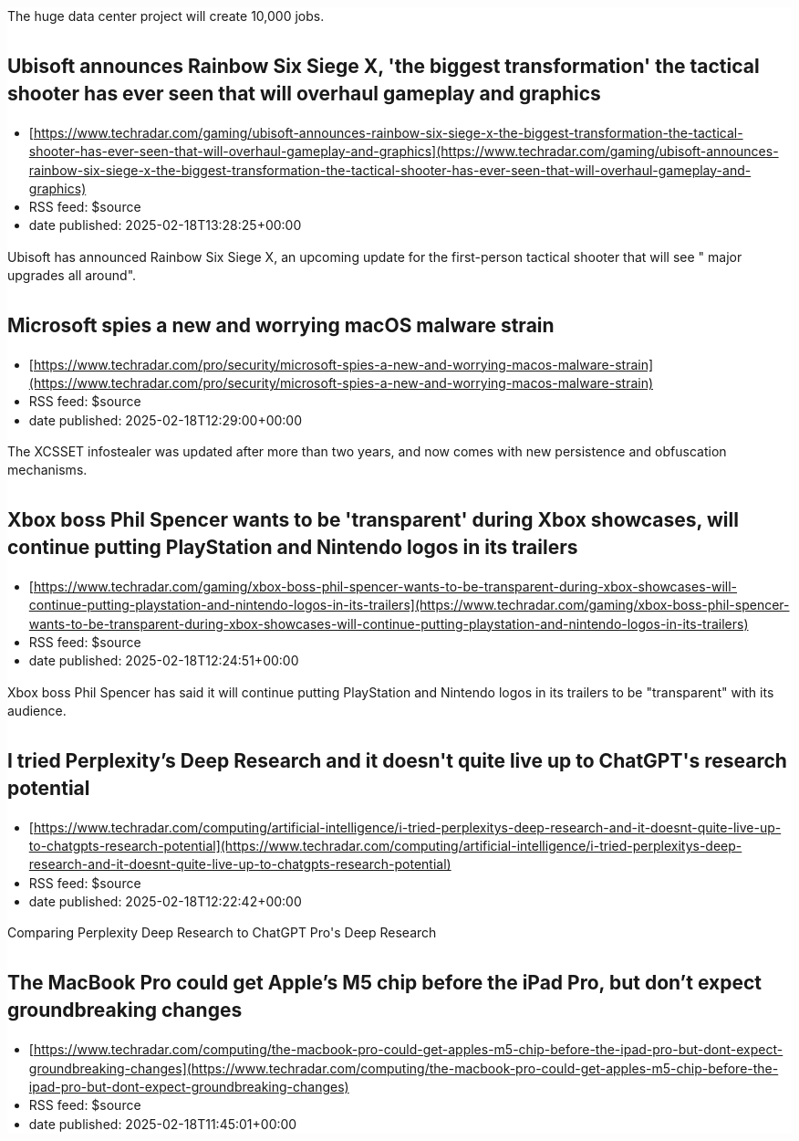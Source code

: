The huge data center project will create 10,000 jobs.

## Ubisoft announces Rainbow Six Siege X, 'the biggest transformation' the tactical shooter has ever seen that will overhaul gameplay and graphics
 - [https://www.techradar.com/gaming/ubisoft-announces-rainbow-six-siege-x-the-biggest-transformation-the-tactical-shooter-has-ever-seen-that-will-overhaul-gameplay-and-graphics](https://www.techradar.com/gaming/ubisoft-announces-rainbow-six-siege-x-the-biggest-transformation-the-tactical-shooter-has-ever-seen-that-will-overhaul-gameplay-and-graphics)
 - RSS feed: $source
 - date published: 2025-02-18T13:28:25+00:00

Ubisoft has announced Rainbow Six Siege X, an upcoming update for the first-person tactical shooter that will see " major upgrades all around".

## Microsoft spies a new and worrying macOS malware strain
 - [https://www.techradar.com/pro/security/microsoft-spies-a-new-and-worrying-macos-malware-strain](https://www.techradar.com/pro/security/microsoft-spies-a-new-and-worrying-macos-malware-strain)
 - RSS feed: $source
 - date published: 2025-02-18T12:29:00+00:00

The XCSSET infostealer was updated after more than two years, and now comes with new persistence and obfuscation mechanisms.

## Xbox boss Phil Spencer wants to be 'transparent' during Xbox showcases, will continue putting PlayStation and Nintendo logos in its trailers
 - [https://www.techradar.com/gaming/xbox-boss-phil-spencer-wants-to-be-transparent-during-xbox-showcases-will-continue-putting-playstation-and-nintendo-logos-in-its-trailers](https://www.techradar.com/gaming/xbox-boss-phil-spencer-wants-to-be-transparent-during-xbox-showcases-will-continue-putting-playstation-and-nintendo-logos-in-its-trailers)
 - RSS feed: $source
 - date published: 2025-02-18T12:24:51+00:00

Xbox boss Phil Spencer has said it will continue putting PlayStation and Nintendo logos in its trailers to be "transparent" with its audience.

## I tried Perplexity’s Deep Research and it doesn't quite live up to ChatGPT's research potential
 - [https://www.techradar.com/computing/artificial-intelligence/i-tried-perplexitys-deep-research-and-it-doesnt-quite-live-up-to-chatgpts-research-potential](https://www.techradar.com/computing/artificial-intelligence/i-tried-perplexitys-deep-research-and-it-doesnt-quite-live-up-to-chatgpts-research-potential)
 - RSS feed: $source
 - date published: 2025-02-18T12:22:42+00:00

Comparing Perplexity Deep Research to ChatGPT Pro's Deep Research

## The MacBook Pro could get Apple’s M5 chip before the iPad Pro, but don’t expect groundbreaking changes
 - [https://www.techradar.com/computing/the-macbook-pro-could-get-apples-m5-chip-before-the-ipad-pro-but-dont-expect-groundbreaking-changes](https://www.techradar.com/computing/the-macbook-pro-could-get-apples-m5-chip-before-the-ipad-pro-but-dont-expect-groundbreaking-changes)
 - RSS feed: $source
 - date published: 2025-02-18T11:45:01+00:00
